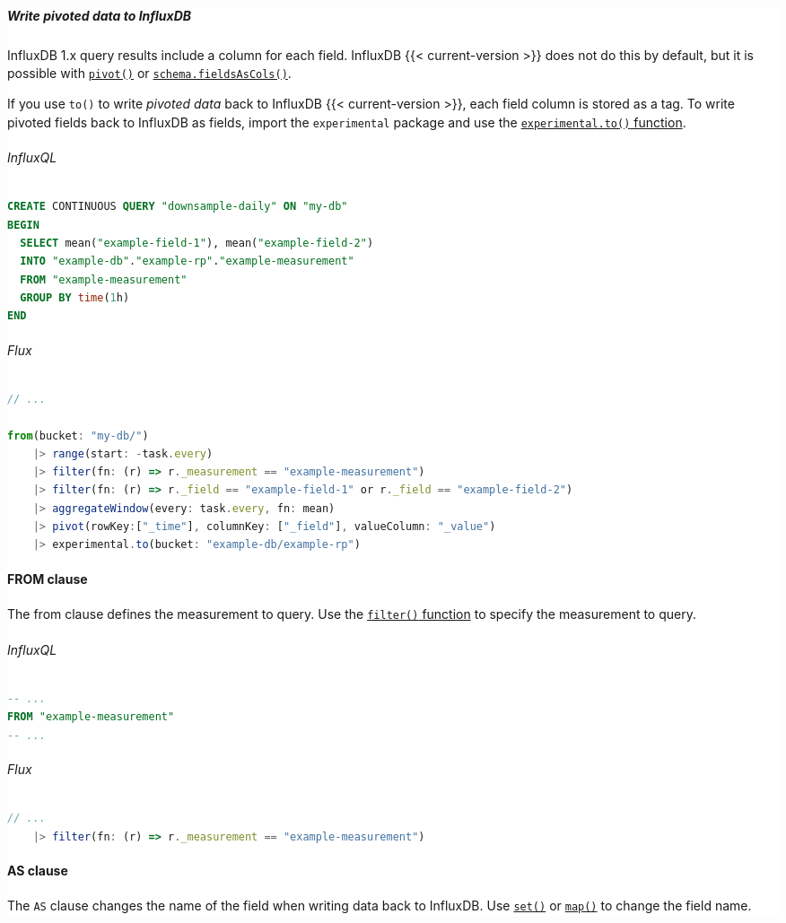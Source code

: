 ##### Write pivoted data to InfluxDB
InfluxDB 1.x query results include a column for each field.
InfluxDB {{< current-version >}} does not do this by default, but it is possible with
[`pivot()`](/flux/v0/stdlib/universe/pivot)
or [`schema.fieldsAsCols()`](/flux/v0/stdlib/influxdata/influxdb/schema/fieldsascols/).

If you use `to()` to write _pivoted data_ back to InfluxDB {{< current-version >}}, each field column is stored as a tag.
To write pivoted fields back to InfluxDB as fields, import the `experimental` package
and use the [`experimental.to()` function](/flux/v0/stdlib/experimental/to/).

###### InfluxQL
```sql
CREATE CONTINUOUS QUERY "downsample-daily" ON "my-db"
BEGIN
  SELECT mean("example-field-1"), mean("example-field-2")
  INTO "example-db"."example-rp"."example-measurement"
  FROM "example-measurement"
  GROUP BY time(1h)
END
```

###### Flux
```js
// ...

from(bucket: "my-db/")
    |> range(start: -task.every)
    |> filter(fn: (r) => r._measurement == "example-measurement")
    |> filter(fn: (r) => r._field == "example-field-1" or r._field == "example-field-2")
    |> aggregateWindow(every: task.every, fn: mean)
    |> pivot(rowKey:["_time"], columnKey: ["_field"], valueColumn: "_value")
    |> experimental.to(bucket: "example-db/example-rp")
```

#### FROM clause
The from clause defines the measurement to query.
Use the [`filter()` function](/flux/v0/stdlib/universe/filter/)
to specify the measurement to query.

###### InfluxQL
```sql
-- ...
FROM "example-measurement"
-- ...
```

###### Flux
```js
// ...
    |> filter(fn: (r) => r._measurement == "example-measurement")
```

#### AS clause
The `AS` clause changes the name of the field when writing data back to InfluxDB.
Use [`set()`](/flux/v0/stdlib/universe/set/)
or [`map()`](/flux/v0/stdlib/universe/map/)
to change the field name.
